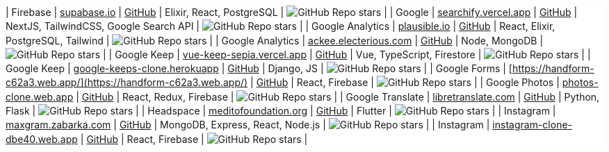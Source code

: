 | Firebase                     | [supabase.io](https://supabase.io/)                                                                 | [GitHub](https://github.com/supabase/supabase)                                                     | Elixir, React, PostgreSQL                           | ![GitHub Repo stars](https://img.shields.io/github/stars/supabase/supabase)             |
| Google                       | [searchify.vercel.app](https://searchify.vercel.app)                                                | [GitHub](https://github.com/jusoftdev/searchify)                                                   | NextJS, TailwindCSS, Google Search API              | ![GitHub Repo stars](https://flat.badgen.net/github/stars/jusoftdev/searchify)          |
| Google Analytics               | [plausible.io](https://plausible.io/)                                                                                               | [GitHub](https://github.com/plausible/analytics)                                                                          | React, Elixir, PostgreSQL, Tailwind                                             | ![GitHub Repo stars](https://img.shields.io/github/stars/plausible/analytics)                          |
| Google Analytics               | [ackee.electerious.com](https://ackee.electerious.com/)                                                                             | [GitHub](https://github.com/electerious/Ackee)                                                                            | Node, MongoDB                                                                   | ![GitHub Repo stars](https://img.shields.io/github/stars/electerious/Ackee)                            |
| Google Keep                    | [vue-keep-sepia.vercel.app](https://vue-keep-sepia.vercel.app/)                                                                     | [GitHub](https://github.com/wobsoriano/vue-keep)                                                                          | Vue, TypeScript, Firestore                                                      | ![GitHub Repo stars](https://img.shields.io/github/stars/wobsoriano/vue-keep)                          |
| Google Keep                    | [google-keeps-clone.herokuapp](https://google-keeps-clone.herokuapp.com/)                                                           | [GitHub](https://github.com/kimlimjustin/google-keep-clone)                                                               | Django, JS                                                                      | ![GitHub Repo stars](https://img.shields.io/github/stars/kimlimjustin/google-keep-clone)               |
| Google Forms                   | [https://handform-c62a3.web.app/](https://handform-c62a3.web.app/)                                                                 | [GitHub](https://github.com/ezza022/handform)                                                                             | React, Firebase                                                                 | ![GitHub Repo stars](https://img.shields.io/github/stars/ezza022/handform)                             |
| Google Photos                  | [photos-clone.web.app](https://photos-clone.web.app/)                                                                               | [GitHub](https://github.com/mani-barathi/Google-Photos-Clone)                                                             | React, Redux, Firebase                                                          | ![GitHub Repo stars](https://img.shields.io/github/stars/mani-barathi/Google-Photos-Clone)             |
| Google Translate               | [libretranslate.com](https://libretranslate.com/)                                                                                   | [GitHub](https://github.com/uav4geo/LibreTranslate)                                                                       | Python, Flask                                                                   | ![GitHub Repo stars](https://img.shields.io/github/stars/uav4geo/LibreTranslate)                        |
| Headspace                      | [meditofoundation.org](https://meditofoundation.org/medito-app)                                                                    | [GitHub](https://github.com/meditohq/medito-app)                                                                          | Flutter                                                                         | ![GitHub Repo stars](https://img.shields.io/github/stars/meditohq/medito-app)                          |
| Instagram                      | [maxgram.zabarka.com](https://maxgram.zabarka.com/)                                                                                | [GitHub](https://github.com/MaxZabarka/instagram-clone)                                                                   | MongoDB, Express, React, Node.js                                                | ![GitHub Repo stars](https://img.shields.io/github/stars/MaxZabarka/instagram-clone)                   |
| Instagram                      | [instagram-clone-dbe40.web.app](https://instagram-clone-dbe40.web.app/)                                                            | [GitHub](https://github.com/shaan71845/instagram-clone)                                                                   | React, Firebase                                                                 | ![GitHub Repo stars](https://img.shields.io/github/stars/shaan71845/instagram-clone)                   |